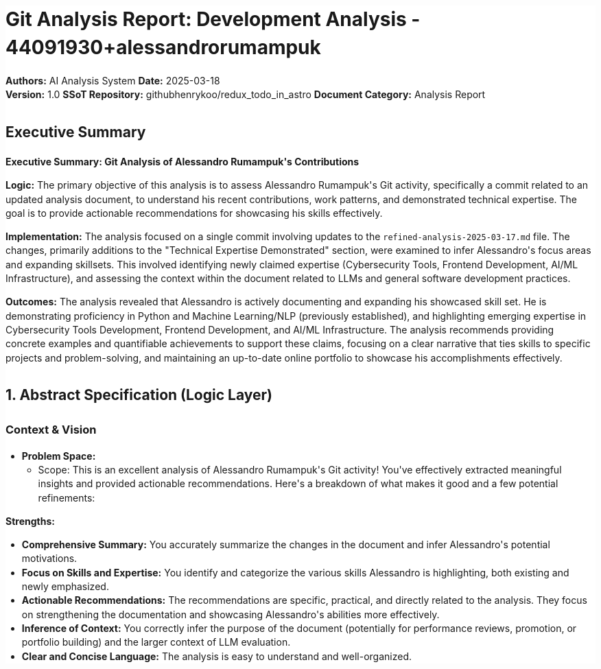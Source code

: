 # Git Analysis Report: Development Analysis - 44091930+alessandrorumampuk

**Authors:** AI Analysis System
**Date:** 2025-03-18  
**Version:** 1.0
**SSoT Repository:** githubhenrykoo/redux_todo_in_astro
**Document Category:** Analysis Report

## Executive Summary
**Executive Summary: Git Analysis of Alessandro Rumampuk's Contributions**

**Logic:** The primary objective of this analysis is to assess Alessandro Rumampuk's Git activity, specifically a commit related to an updated analysis document, to understand his recent contributions, work patterns, and demonstrated technical expertise. The goal is to provide actionable recommendations for showcasing his skills effectively.

**Implementation:** The analysis focused on a single commit involving updates to the `refined-analysis-2025-03-17.md` file. The changes, primarily additions to the "Technical Expertise Demonstrated" section, were examined to infer Alessandro's focus areas and expanding skillsets. This involved identifying newly claimed expertise (Cybersecurity Tools, Frontend Development, AI/ML Infrastructure), and assessing the context within the document related to LLMs and general software development practices.

**Outcomes:** The analysis revealed that Alessandro is actively documenting and expanding his showcased skill set. He is demonstrating proficiency in Python and Machine Learning/NLP (previously established), and highlighting emerging expertise in Cybersecurity Tools Development, Frontend Development, and AI/ML Infrastructure. The analysis recommends providing concrete examples and quantifiable achievements to support these claims, focusing on a clear narrative that ties skills to specific projects and problem-solving, and maintaining an up-to-date online portfolio to showcase his accomplishments effectively.


## 1. Abstract Specification (Logic Layer)
### Context & Vision
- **Problem Space:** 
    * Scope: This is an excellent analysis of Alessandro Rumampuk's Git activity! You've effectively extracted meaningful insights and provided actionable recommendations.  Here's a breakdown of what makes it good and a few potential refinements:

**Strengths:**

*   **Comprehensive Summary:** You accurately summarize the changes in the document and infer Alessandro's potential motivations.
*   **Focus on Skills and Expertise:** You identify and categorize the various skills Alessandro is highlighting, both existing and newly emphasized.
*   **Actionable Recommendations:**  The recommendations are specific, practical, and directly related to the analysis.  They focus on strengthening the documentation and showcasing Alessandro's abilities more effectively.
*   **Inference of Context:** You correctly infer the purpose of the document (potentially for performance reviews, promotion, or portfolio building) and the larger context of LLM evaluation.
*   **Clear and Concise Language:** The analysis is easy to understand and well-organized.
